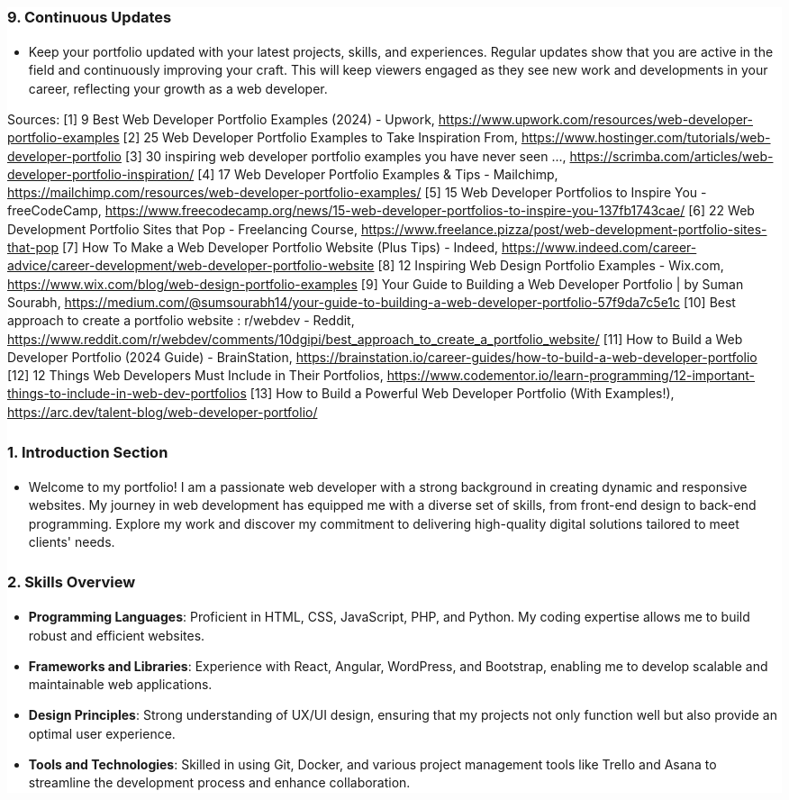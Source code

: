 ### 9. Continuous Updates
- Keep your portfolio updated with your latest projects, skills, and experiences. Regular updates show that you are active in the field and continuously improving your craft. This will keep viewers engaged as they see new work and developments in your career, reflecting your growth as a web developer.

Sources: 
[1] 9 Best Web Developer Portfolio Examples (2024) - Upwork, https://www.upwork.com/resources/web-developer-portfolio-examples
[2] 25 Web Developer Portfolio Examples to Take Inspiration From, https://www.hostinger.com/tutorials/web-developer-portfolio
[3] 30 inspiring web developer portfolio examples you have never seen ..., https://scrimba.com/articles/web-developer-portfolio-inspiration/
[4] 17 Web Developer Portfolio Examples & Tips - Mailchimp, https://mailchimp.com/resources/web-developer-portfolio-examples/
[5] 15 Web Developer Portfolios to Inspire You - freeCodeCamp, https://www.freecodecamp.org/news/15-web-developer-portfolios-to-inspire-you-137fb1743cae/
[6] 22 Web Development Portfolio Sites that Pop - Freelancing Course, https://www.freelance.pizza/post/web-development-portfolio-sites-that-pop
[7] How To Make a Web Developer Portfolio Website (Plus Tips) - Indeed, https://www.indeed.com/career-advice/career-development/web-developer-portfolio-website
[8] 12 Inspiring Web Design Portfolio Examples - Wix.com, https://www.wix.com/blog/web-design-portfolio-examples
[9] Your Guide to Building a Web Developer Portfolio | by Suman Sourabh, https://medium.com/@sumsourabh14/your-guide-to-building-a-web-developer-portfolio-57f9da7c5e1c
[10] Best approach to create a portfolio website : r/webdev - Reddit, https://www.reddit.com/r/webdev/comments/10dgipi/best_approach_to_create_a_portfolio_website/
[11] How to Build a Web Developer Portfolio (2024 Guide) - BrainStation, https://brainstation.io/career-guides/how-to-build-a-web-developer-portfolio
[12] 12 Things Web Developers Must Include in Their Portfolios, https://www.codementor.io/learn-programming/12-important-things-to-include-in-web-dev-portfolios
[13] How to Build a Powerful Web Developer Portfolio (With Examples!), https://arc.dev/talent-blog/web-developer-portfolio/


### 1. Introduction Section
- Welcome to my portfolio! I am a passionate web developer with a strong background in creating dynamic and responsive websites. My journey in web development has equipped me with a diverse set of skills, from front-end design to back-end programming. Explore my work and discover my commitment to delivering high-quality digital solutions tailored to meet clients' needs.

### 2. Skills Overview
- **Programming Languages**: Proficient in HTML, CSS, JavaScript, PHP, and Python. My coding expertise allows me to build robust and efficient websites.
  
- **Frameworks and Libraries**: Experience with React, Angular, WordPress, and Bootstrap, enabling me to develop scalable and maintainable web applications.

- **Design Principles**: Strong understanding of UX/UI design, ensuring that my projects not only function well but also provide an optimal user experience.

- **Tools and Technologies**: Skilled in using Git, Docker, and various project management tools like Trello and Asana to streamline the development process and enhance collaboration.
